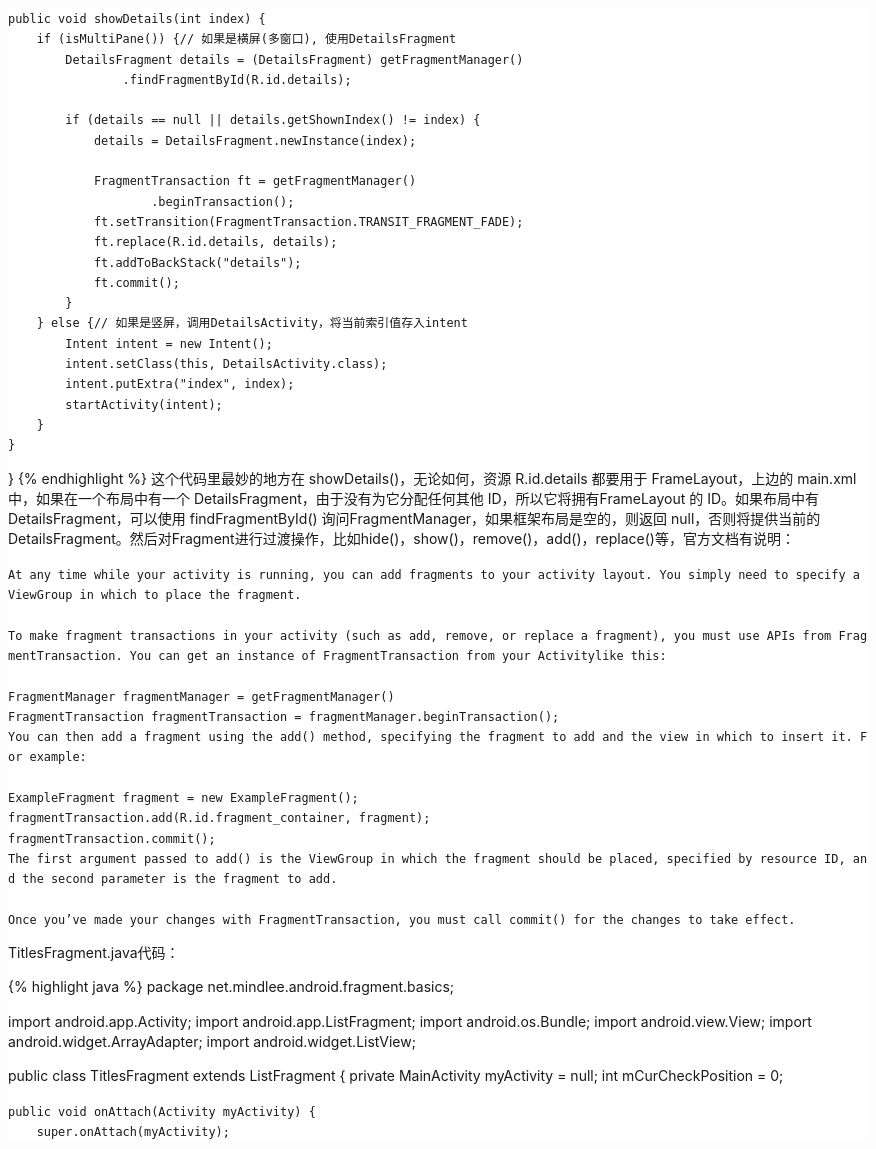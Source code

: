  
    public void showDetails(int index) {
        if (isMultiPane()) {// 如果是横屏(多窗口), 使用DetailsFragment
            DetailsFragment details = (DetailsFragment) getFragmentManager()
                    .findFragmentById(R.id.details);
 
            if (details == null || details.getShownIndex() != index) {
                details = DetailsFragment.newInstance(index);
 
                FragmentTransaction ft = getFragmentManager()
                        .beginTransaction();
                ft.setTransition(FragmentTransaction.TRANSIT_FRAGMENT_FADE);
                ft.replace(R.id.details, details);
                ft.addToBackStack("details");
                ft.commit();
            }
        } else {// 如果是竖屏，调用DetailsActivity，将当前索引值存入intent
            Intent intent = new Intent();
            intent.setClass(this, DetailsActivity.class);
            intent.putExtra("index", index);
            startActivity(intent);
        }
    }
}
{% endhighlight %}
这个代码里最妙的地方在 showDetails()，无论如何，资源 R.id.details 都要用于 FrameLayout，上边的 main.xml 中，如果在一个布局中有一个 DetailsFragment，由于没有为它分配任何其他 ID，所以它将拥有FrameLayout 的 ID。如果布局中有 DetailsFragment，可以使用 findFragmentById() 询问FragmentManager，如果框架布局是空的，则返回 null，否则将提供当前的 DetailsFragment。然后对Fragment进行过渡操作，比如hide()，show()，remove()，add()，replace()等，官方文档有说明：

	At any time while your activity is running, you can add fragments to your activity layout. You simply need to specify a ViewGroup in which to place the fragment.

	To make fragment transactions in your activity (such as add, remove, or replace a fragment), you must use APIs from FragmentTransaction. You can get an instance of FragmentTransaction from your Activitylike this:

	FragmentManager fragmentManager = getFragmentManager()
	FragmentTransaction fragmentTransaction = fragmentManager.beginTransaction();
	You can then add a fragment using the add() method, specifying the fragment to add and the view in which to insert it. For example:

	ExampleFragment fragment = new ExampleFragment();
	fragmentTransaction.add(R.id.fragment_container, fragment);
	fragmentTransaction.commit();
	The first argument passed to add() is the ViewGroup in which the fragment should be placed, specified by resource ID, and the second parameter is the fragment to add.

	Once you’ve made your changes with FragmentTransaction, you must call commit() for the changes to take effect.

TitlesFragment.java代码：

{% highlight java %}
package net.mindlee.android.fragment.basics;
 
import android.app.Activity;
import android.app.ListFragment;
import android.os.Bundle;
import android.view.View;
import android.widget.ArrayAdapter;
import android.widget.ListView;
 
public class TitlesFragment extends ListFragment {
    private MainActivity myActivity = null;
    int mCurCheckPosition = 0;
 
    public void onAttach(Activity myActivity) {
        super.onAttach(myActivity);